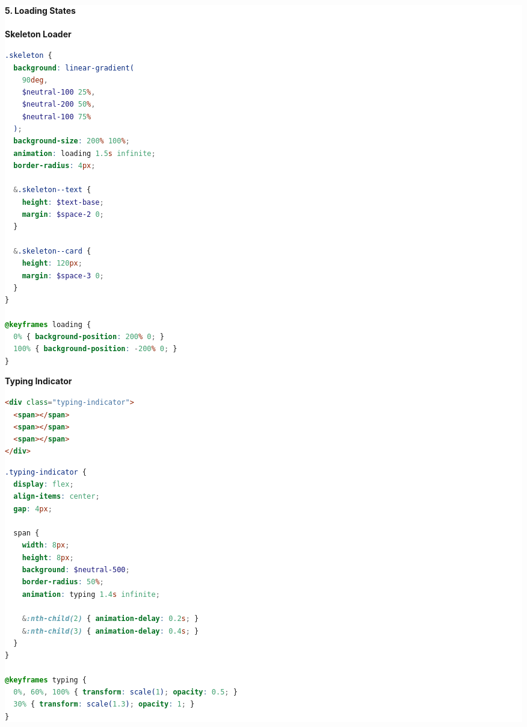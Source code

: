 #### 5. Loading States

**Skeleton Loader**
```scss
.skeleton {
  background: linear-gradient(
    90deg,
    $neutral-100 25%,
    $neutral-200 50%,
    $neutral-100 75%
  );
  background-size: 200% 100%;
  animation: loading 1.5s infinite;
  border-radius: 4px;
  
  &.skeleton--text {
    height: $text-base;
    margin: $space-2 0;
  }
  
  &.skeleton--card {
    height: 120px;
    margin: $space-3 0;
  }
}

@keyframes loading {
  0% { background-position: 200% 0; }
  100% { background-position: -200% 0; }
}
```

**Typing Indicator**
```html
<div class="typing-indicator">
  <span></span>
  <span></span>
  <span></span>
</div>
```

```scss
.typing-indicator {
  display: flex;
  align-items: center;
  gap: 4px;
  
  span {
    width: 8px;
    height: 8px;
    background: $neutral-500;
    border-radius: 50%;
    animation: typing 1.4s infinite;
    
    &:nth-child(2) { animation-delay: 0.2s; }
    &:nth-child(3) { animation-delay: 0.4s; }
  }
}

@keyframes typing {
  0%, 60%, 100% { transform: scale(1); opacity: 0.5; }
  30% { transform: scale(1.3); opacity: 1; }
}
```
